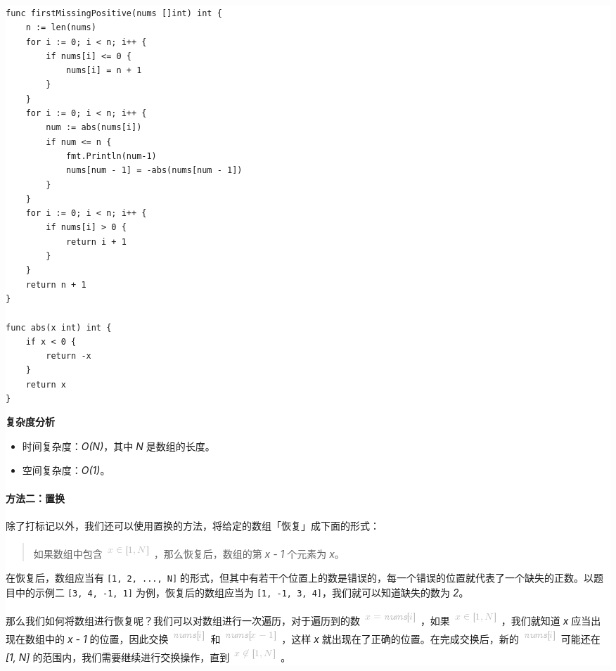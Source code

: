 ```C [sol1-C]
```

```golang [sol1-Golang]
func firstMissingPositive(nums []int) int {
    n := len(nums)
    for i := 0; i < n; i++ {
        if nums[i] <= 0 {
            nums[i] = n + 1
        }
    }
    for i := 0; i < n; i++ {
        num := abs(nums[i])
        if num <= n {
            fmt.Println(num-1)
            nums[num - 1] = -abs(nums[num - 1])
        }
    }
    for i := 0; i < n; i++ {
        if nums[i] > 0 {
            return i + 1
        }
    }
    return n + 1
}

func abs(x int) int {
    if x < 0 {
        return -x
    }
    return x
}
```

**复杂度分析**

- 时间复杂度：*O(N)*，其中 *N* 是数组的长度。

- 空间复杂度：*O(1)*。

#### 方法二：置换

除了打标记以外，我们还可以使用置换的方法，将给定的数组「恢复」成下面的形式：

> 如果数组中包含 ![x\in\[1,N\] ](./p__x_in__1,_N__.png) ，那么恢复后，数组的第 *x - 1* 个元素为 *x*。

在恢复后，数组应当有 `[1, 2, ..., N]` 的形式，但其中有若干个位置上的数是错误的，每一个错误的位置就代表了一个缺失的正数。以题目中的示例二 `[3, 4, -1, 1]` 为例，恢复后的数组应当为 `[1, -1, 3, 4]`，我们就可以知道缺失的数为 *2*。

那么我们如何将数组进行恢复呢？我们可以对数组进行一次遍历，对于遍历到的数 ![x=\textit{nums}\[i\] ](./p__x_=_textit{nums}_i__.png) ，如果 ![x\in\[1,N\] ](./p__x_in__1,_N__.png) ，我们就知道 *x* 应当出现在数组中的 *x - 1* 的位置，因此交换 ![\textit{nums}\[i\] ](./p__textit{nums}_i__.png)  和 ![\textit{nums}\[x-1\] ](./p__textit{nums}_x_-_1__.png) ，这样 *x* 就出现在了正确的位置。在完成交换后，新的 ![\textit{nums}\[i\] ](./p__textit{nums}_i__.png)  可能还在 *[1, N]* 的范围内，我们需要继续进行交换操作，直到 ![x\notin\[1,N\] ](./p__x_notin__1,_N__.png) 。
